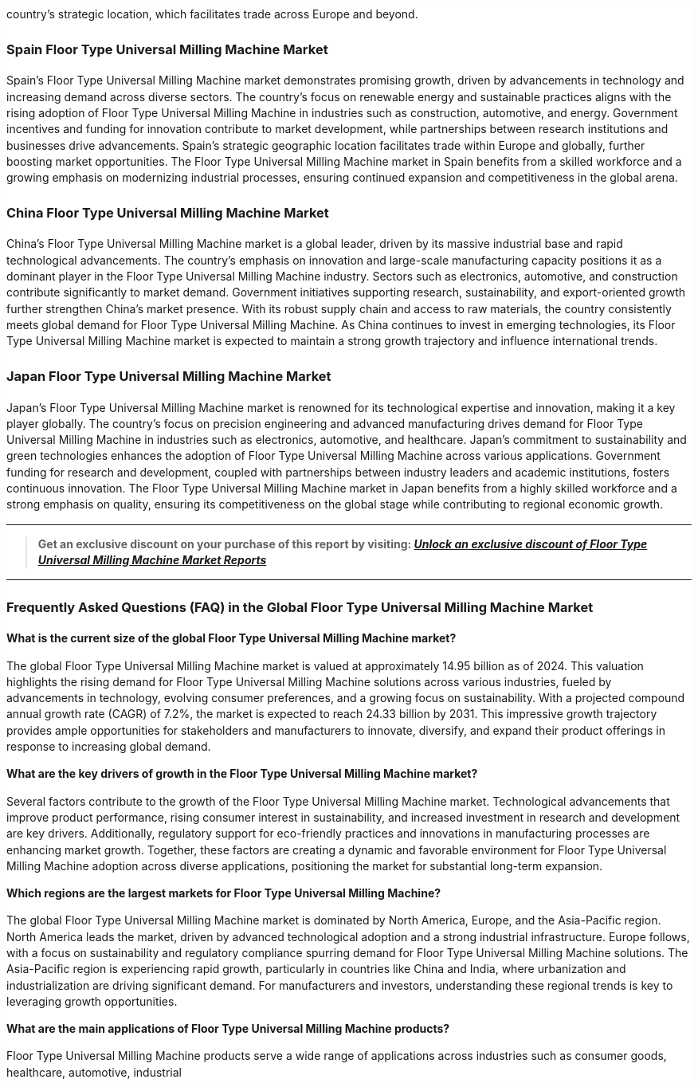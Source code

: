 country&rsquo;s strategic location, which facilitates trade across Europe and beyond.</p><h3>Spain Floor Type Universal Milling Machine Market</h3><p>Spain&rsquo;s Floor Type Universal Milling Machine market demonstrates promising growth, driven by advancements in technology and increasing demand across diverse sectors. The country&rsquo;s focus on renewable energy and sustainable practices aligns with the rising adoption of Floor Type Universal Milling Machine in industries such as construction, automotive, and energy. Government incentives and funding for innovation contribute to market development, while partnerships between research institutions and businesses drive advancements. Spain&rsquo;s strategic geographic location facilitates trade within Europe and globally, further boosting market opportunities. The Floor Type Universal Milling Machine market in Spain benefits from a skilled workforce and a growing emphasis on modernizing industrial processes, ensuring continued expansion and competitiveness in the global arena.</p><h3>China Floor Type Universal Milling Machine Market</h3><p>China&rsquo;s Floor Type Universal Milling Machine market is a global leader, driven by its massive industrial base and rapid technological advancements. The country&rsquo;s emphasis on innovation and large-scale manufacturing capacity positions it as a dominant player in the Floor Type Universal Milling Machine industry. Sectors such as electronics, automotive, and construction contribute significantly to market demand. Government initiatives supporting research, sustainability, and export-oriented growth further strengthen China&rsquo;s market presence. With its robust supply chain and access to raw materials, the country consistently meets global demand for Floor Type Universal Milling Machine. As China continues to invest in emerging technologies, its Floor Type Universal Milling Machine market is expected to maintain a strong growth trajectory and influence international trends.</p><h3>Japan Floor Type Universal Milling Machine Market</h3><p>Japan&rsquo;s Floor Type Universal Milling Machine market is renowned for its technological expertise and innovation, making it a key player globally. The country&rsquo;s focus on precision engineering and advanced manufacturing drives demand for Floor Type Universal Milling Machine in industries such as electronics, automotive, and healthcare. Japan&rsquo;s commitment to sustainability and green technologies enhances the adoption of Floor Type Universal Milling Machine across various applications. Government funding for research and development, coupled with partnerships between industry leaders and academic institutions, fosters continuous innovation. The Floor Type Universal Milling Machine market in Japan benefits from a highly skilled workforce and a strong emphasis on quality, ensuring its competitiveness on the global stage while contributing to regional economic growth.</p><hr /><blockquote><p><strong>Get an exclusive discount on your purchase of this report by visiting: <em><a href="://marketresearchpulse.com/ask-for-discount/41975?utm_source=Github&amp;utm_medium=027">Unlock an exclusive discount of Floor Type Universal Milling Machine Market Reports</a></em>&nbsp;</strong></p></blockquote><hr /><h3>Frequently Asked Questions (FAQ) in the Global Floor Type Universal Milling Machine Market</h3><p><strong>What is the current size of the global Floor Type Universal Milling Machine market?</strong></p><p>The global Floor Type Universal Milling Machine market is valued at approximately 14.95 billion as of 2024. This valuation highlights the rising demand for Floor Type Universal Milling Machine solutions across various industries, fueled by advancements in technology, evolving consumer preferences, and a growing focus on sustainability. With a projected compound annual growth rate (CAGR) of 7.2%, the market is expected to reach 24.33 billion by 2031. This impressive growth trajectory provides ample opportunities for stakeholders and manufacturers to innovate, diversify, and expand their product offerings in response to increasing global demand.</p><p><strong>What are the key drivers of growth in the Floor Type Universal Milling Machine market?</strong></p><p>Several factors contribute to the growth of the Floor Type Universal Milling Machine market. Technological advancements that improve product performance, rising consumer interest in sustainability, and increased investment in research and development are key drivers. Additionally, regulatory support for eco-friendly practices and innovations in manufacturing processes are enhancing market growth. Together, these factors are creating a dynamic and favorable environment for Floor Type Universal Milling Machine adoption across diverse applications, positioning the market for substantial long-term expansion.</p><p><strong>Which regions are the largest markets for Floor Type Universal Milling Machine?</strong></p><p>The global Floor Type Universal Milling Machine market is dominated by North America, Europe, and the Asia-Pacific region. North America leads the market, driven by advanced technological adoption and a strong industrial infrastructure. Europe follows, with a focus on sustainability and regulatory compliance spurring demand for Floor Type Universal Milling Machine solutions. The Asia-Pacific region is experiencing rapid growth, particularly in countries like China and India, where urbanization and industrialization are driving significant demand. For manufacturers and investors, understanding these regional trends is key to leveraging growth opportunities.</p><p><strong>What are the main applications of Floor Type Universal Milling Machine products?</strong></p><p>Floor Type Universal Milling Machine products serve a wide range of applications across industries such as consumer goods, healthcare, automotive, industrial